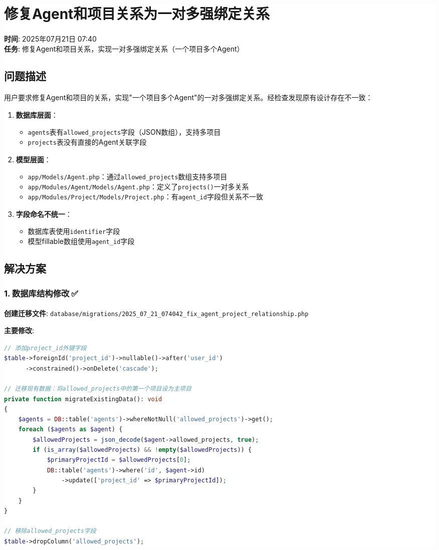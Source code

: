 # 修复Agent和项目关系为一对多强绑定关系

**时间**: 2025年07月21日 07:40  
**任务**: 修复Agent和项目关系，实现一对多强绑定关系（一个项目多个Agent）

## 问题描述

用户要求修复Agent和项目的关系，实现"一个项目多个Agent"的一对多强绑定关系。经检查发现原有设计存在不一致：

1. **数据库层面**：
   - `agents`表有`allowed_projects`字段（JSON数组），支持多项目
   - `projects`表没有直接的Agent关联字段

2. **模型层面**：
   - `app/Models/Agent.php`：通过`allowed_projects`数组支持多项目
   - `app/Modules/Agent/Models/Agent.php`：定义了`projects()`一对多关系
   - `app/Modules/Project/Models/Project.php`：有`agent_id`字段但关系不一致

3. **字段命名不统一**：
   - 数据库表使用`identifier`字段
   - 模型fillable数组使用`agent_id`字段

## 解决方案

### 1. 数据库结构修改 ✅

**创建迁移文件**: `database/migrations/2025_07_21_074042_fix_agent_project_relationship.php`

**主要修改**:
```php
// 添加project_id外键字段
$table->foreignId('project_id')->nullable()->after('user_id')
      ->constrained()->onDelete('cascade');

// 迁移现有数据：将allowed_projects中的第一个项目设为主项目
private function migrateExistingData(): void
{
    $agents = DB::table('agents')->whereNotNull('allowed_projects')->get();
    foreach ($agents as $agent) {
        $allowedProjects = json_decode($agent->allowed_projects, true);
        if (is_array($allowedProjects) && !empty($allowedProjects)) {
            $primaryProjectId = $allowedProjects[0];
            DB::table('agents')->where('id', $agent->id)
                ->update(['project_id' => $primaryProjectId]);
        }
    }
}

// 移除allowed_projects字段
$table->dropColumn('allowed_projects');
```
